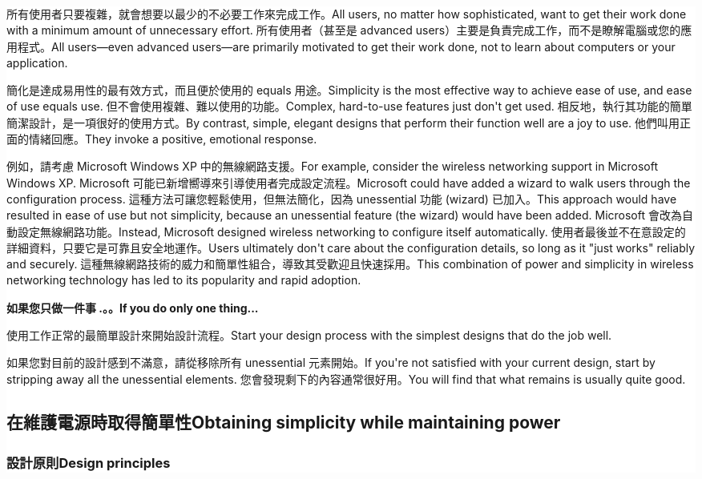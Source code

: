 <span data-ttu-id="4b0cf-172">所有使用者只要複雜，就會想要以最少的不必要工作來完成工作。</span><span class="sxs-lookup"><span data-stu-id="4b0cf-172">All users, no matter how sophisticated, want to get their work done with a minimum amount of unnecessary effort.</span></span> <span data-ttu-id="4b0cf-173">所有使用者（甚至是 advanced users）主要是負責完成工作，而不是瞭解電腦或您的應用程式。</span><span class="sxs-lookup"><span data-stu-id="4b0cf-173">All users—even advanced users—are primarily motivated to get their work done, not to learn about computers or your application.</span></span>

<span data-ttu-id="4b0cf-174">簡化是達成易用性的最有效方式，而且便於使用的 equals 用途。</span><span class="sxs-lookup"><span data-stu-id="4b0cf-174">Simplicity is the most effective way to achieve ease of use, and ease of use equals use.</span></span> <span data-ttu-id="4b0cf-175">但不會使用複雜、難以使用的功能。</span><span class="sxs-lookup"><span data-stu-id="4b0cf-175">Complex, hard-to-use features just don't get used.</span></span> <span data-ttu-id="4b0cf-176">相反地，執行其功能的簡單簡潔設計，是一項很好的使用方式。</span><span class="sxs-lookup"><span data-stu-id="4b0cf-176">By contrast, simple, elegant designs that perform their function well are a joy to use.</span></span> <span data-ttu-id="4b0cf-177">他們叫用正面的情緒回應。</span><span class="sxs-lookup"><span data-stu-id="4b0cf-177">They invoke a positive, emotional response.</span></span>

<span data-ttu-id="4b0cf-178">例如，請考慮 Microsoft Windows XP 中的無線網路支援。</span><span class="sxs-lookup"><span data-stu-id="4b0cf-178">For example, consider the wireless networking support in Microsoft Windows XP.</span></span> <span data-ttu-id="4b0cf-179">Microsoft 可能已新增嚮導來引導使用者完成設定流程。</span><span class="sxs-lookup"><span data-stu-id="4b0cf-179">Microsoft could have added a wizard to walk users through the configuration process.</span></span> <span data-ttu-id="4b0cf-180">這種方法可讓您輕鬆使用，但無法簡化，因為 unessential 功能 (wizard) 已加入。</span><span class="sxs-lookup"><span data-stu-id="4b0cf-180">This approach would have resulted in ease of use but not simplicity, because an unessential feature (the wizard) would have been added.</span></span> <span data-ttu-id="4b0cf-181">Microsoft 會改為自動設定無線網路功能。</span><span class="sxs-lookup"><span data-stu-id="4b0cf-181">Instead, Microsoft designed wireless networking to configure itself automatically.</span></span> <span data-ttu-id="4b0cf-182">使用者最後並不在意設定的詳細資料，只要它是可靠且安全地運作。</span><span class="sxs-lookup"><span data-stu-id="4b0cf-182">Users ultimately don't care about the configuration details, so long as it "just works" reliably and securely.</span></span> <span data-ttu-id="4b0cf-183">這種無線網路技術的威力和簡單性組合，導致其受歡迎且快速採用。</span><span class="sxs-lookup"><span data-stu-id="4b0cf-183">This combination of power and simplicity in wireless networking technology has led to its popularity and rapid adoption.</span></span>

<span data-ttu-id="4b0cf-184">**如果您只做一件事 .。。**</span><span class="sxs-lookup"><span data-stu-id="4b0cf-184">**If you do only one thing...**</span></span>

<span data-ttu-id="4b0cf-185">使用工作正常的最簡單設計來開始設計流程。</span><span class="sxs-lookup"><span data-stu-id="4b0cf-185">Start your design process with the simplest designs that do the job well.</span></span>

<span data-ttu-id="4b0cf-186">如果您對目前的設計感到不滿意，請從移除所有 unessential 元素開始。</span><span class="sxs-lookup"><span data-stu-id="4b0cf-186">If you're not satisfied with your current design, start by stripping away all the unessential elements.</span></span> <span data-ttu-id="4b0cf-187">您會發現剩下的內容通常很好用。</span><span class="sxs-lookup"><span data-stu-id="4b0cf-187">You will find that what remains is usually quite good.</span></span>

## <a name="obtaining-simplicity-while-maintaining-power"></a><span data-ttu-id="4b0cf-188">在維護電源時取得簡單性</span><span class="sxs-lookup"><span data-stu-id="4b0cf-188">Obtaining simplicity while maintaining power</span></span>

### <a name="design-principles"></a><span data-ttu-id="4b0cf-189">設計原則</span><span class="sxs-lookup"><span data-stu-id="4b0cf-189">Design principles</span></span>

